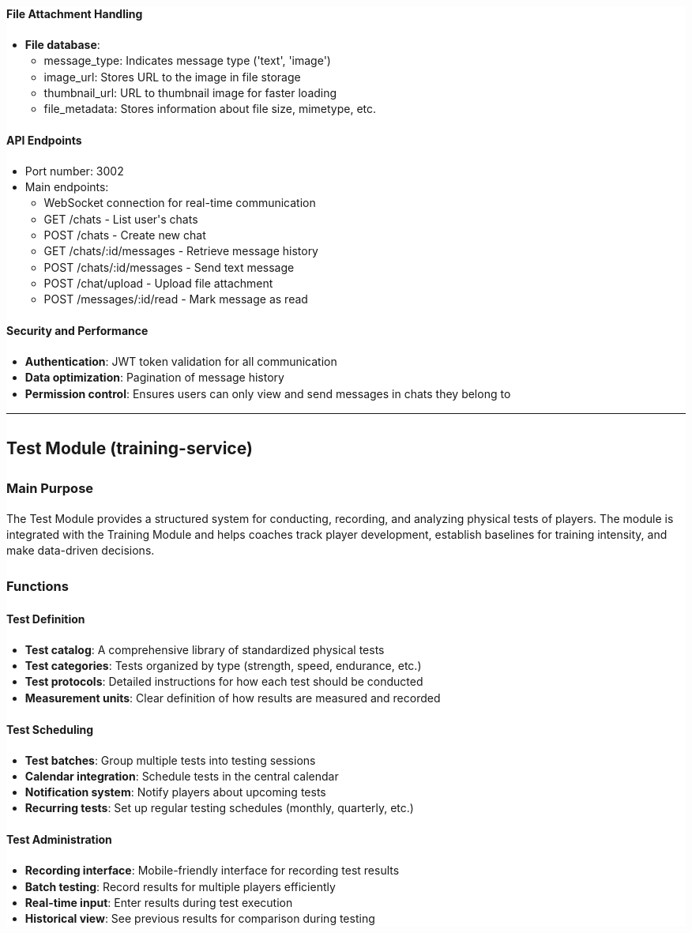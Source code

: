 #### File Attachment Handling
- **File database**: 
  - message_type: Indicates message type ('text', 'image')
  - image_url: Stores URL to the image in file storage
  - thumbnail_url: URL to thumbnail image for faster loading
  - file_metadata: Stores information about file size, mimetype, etc.

#### API Endpoints
- Port number: 3002
- Main endpoints:
  - WebSocket connection for real-time communication
  - GET /chats - List user's chats
  - POST /chats - Create new chat
  - GET /chats/:id/messages - Retrieve message history
  - POST /chats/:id/messages - Send text message
  - POST /chat/upload - Upload file attachment
  - POST /messages/:id/read - Mark message as read

#### Security and Performance
- **Authentication**: JWT token validation for all communication
- **Data optimization**: Pagination of message history
- **Permission control**: Ensures users can only view and send messages in chats they belong to

---

## Test Module (training-service)

### Main Purpose
The Test Module provides a structured system for conducting, recording, and analyzing physical tests of players. The module is integrated with the Training Module and helps coaches track player development, establish baselines for training intensity, and make data-driven decisions.

### Functions

#### Test Definition
- **Test catalog**: A comprehensive library of standardized physical tests
- **Test categories**: Tests organized by type (strength, speed, endurance, etc.)
- **Test protocols**: Detailed instructions for how each test should be conducted
- **Measurement units**: Clear definition of how results are measured and recorded

#### Test Scheduling
- **Test batches**: Group multiple tests into testing sessions
- **Calendar integration**: Schedule tests in the central calendar
- **Notification system**: Notify players about upcoming tests
- **Recurring tests**: Set up regular testing schedules (monthly, quarterly, etc.)

#### Test Administration
- **Recording interface**: Mobile-friendly interface for recording test results
- **Batch testing**: Record results for multiple players efficiently
- **Real-time input**: Enter results during test execution
- **Historical view**: See previous results for comparison during testing
